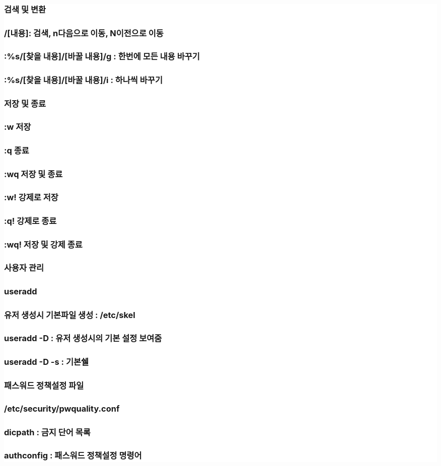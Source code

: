 ###

### 검색 및 변환

### /[내용]: 검색, n다음으로 이동, N이전으로 이동

### :%s/[찾을 내용]/[바꿀 내용]/g : 한번에 모든 내용 바꾸기

### :%s/[찾을 내용]/[바꿀 내용]/i : 하나씩 바꾸기

### 저장 및 종료

### :w 저장

### :q 종료

### :wq 저장 및 종료

### :w! 강제로 저장

### :q! 강제로 종료

### :wq! 저장 및 강제 종료

###

### 사용자 관리

###

### useradd

###

### 유저 생성시 기본파일 생성 : /etc/skel

### useradd -D : 유저 생성시의 기본 설정 보여줌

### useradd -D -s : 기본쉘

### 패스워드 정책설정 파일

### /etc/security/pwquality.conf

### dicpath : 금지 단어 목록

### authconfig : 패스워드 정책설정 명령어
